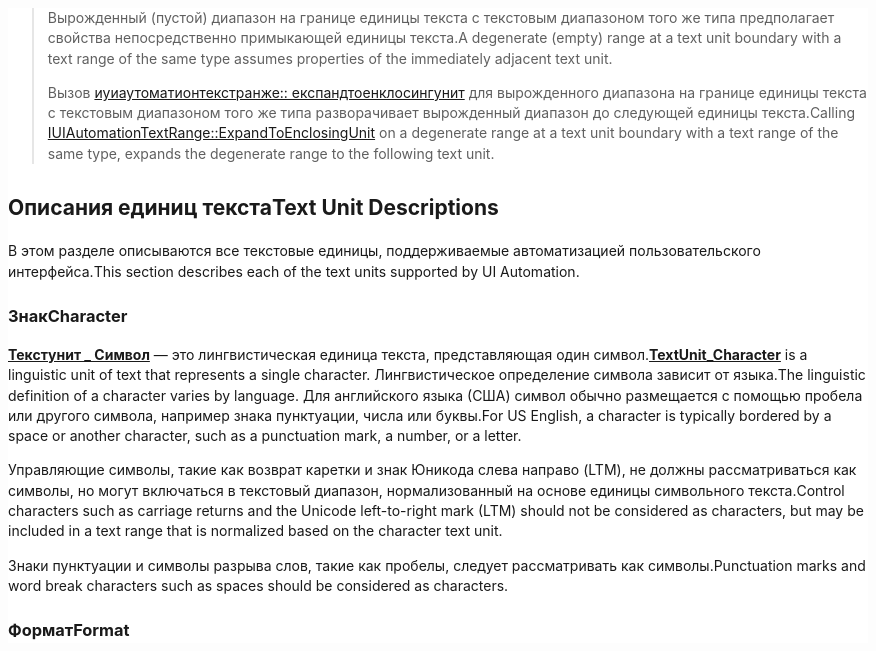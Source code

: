 > <span data-ttu-id="ff91a-157">Вырожденный (пустой) диапазон на границе единицы текста с текстовым диапазоном того же типа предполагает свойства непосредственно примыкающей единицы текста.</span><span class="sxs-lookup"><span data-stu-id="ff91a-157">A degenerate (empty) range at a text unit boundary with a text range of the same type assumes properties of the immediately adjacent text unit.</span></span>
>
> <span data-ttu-id="ff91a-158">Вызов [иуиаутоматионтекстранже:: експандтоенклосингунит](/windows/desktop/api/uiautomationclient/nf-uiautomationclient-iuiautomationtextrange-expandtoenclosingunit
) для вырожденного диапазона на границе единицы текста с текстовым диапазоном того же типа разворачивает вырожденный диапазон до следующей единицы текста.</span><span class="sxs-lookup"><span data-stu-id="ff91a-158">Calling [IUIAutomationTextRange::ExpandToEnclosingUnit](/windows/desktop/api/uiautomationclient/nf-uiautomationclient-iuiautomationtextrange-expandtoenclosingunit
) on a degenerate range at a text unit boundary with a text range of the same type, expands the degenerate range to the following text unit.</span></span>

## <a name="text-unit-descriptions"></a><span data-ttu-id="ff91a-159">Описания единиц текста</span><span class="sxs-lookup"><span data-stu-id="ff91a-159">Text Unit Descriptions</span></span>

<span data-ttu-id="ff91a-160">В этом разделе описываются все текстовые единицы, поддерживаемые автоматизацией пользовательского интерфейса.</span><span class="sxs-lookup"><span data-stu-id="ff91a-160">This section describes each of the text units supported by UI Automation.</span></span>

### <a name="character"></a><span data-ttu-id="ff91a-161">Знак</span><span class="sxs-lookup"><span data-stu-id="ff91a-161">Character</span></span>

<span data-ttu-id="ff91a-162">[**Текстунит \_ Символ**](/windows/desktop/api/UIAutomationCore/ne-uiautomationcore-textunit) — это лингвистическая единица текста, представляющая один символ.</span><span class="sxs-lookup"><span data-stu-id="ff91a-162">[**TextUnit\_Character**](/windows/desktop/api/UIAutomationCore/ne-uiautomationcore-textunit) is a linguistic unit of text that represents a single character.</span></span> <span data-ttu-id="ff91a-163">Лингвистическое определение символа зависит от языка.</span><span class="sxs-lookup"><span data-stu-id="ff91a-163">The linguistic definition of a character varies by language.</span></span> <span data-ttu-id="ff91a-164">Для английского языка (США) символ обычно размещается с помощью пробела или другого символа, например знака пунктуации, числа или буквы.</span><span class="sxs-lookup"><span data-stu-id="ff91a-164">For US English, a character is typically bordered by a space or another character, such as a punctuation mark, a number, or a letter.</span></span>

<span data-ttu-id="ff91a-165">Управляющие символы, такие как возврат каретки и знак Юникода слева направо (LTM), не должны рассматриваться как символы, но могут включаться в текстовый диапазон, нормализованный на основе единицы символьного текста.</span><span class="sxs-lookup"><span data-stu-id="ff91a-165">Control characters such as carriage returns and the Unicode left-to-right mark (LTM) should not be considered as characters, but may be included in a text range that is normalized based on the character text unit.</span></span>

<span data-ttu-id="ff91a-166">Знаки пунктуации и символы разрыва слов, такие как пробелы, следует рассматривать как символы.</span><span class="sxs-lookup"><span data-stu-id="ff91a-166">Punctuation marks and word break characters such as spaces should be considered as characters.</span></span>

### <a name="format"></a><span data-ttu-id="ff91a-167">Формат</span><span class="sxs-lookup"><span data-stu-id="ff91a-167">Format</span></span>
